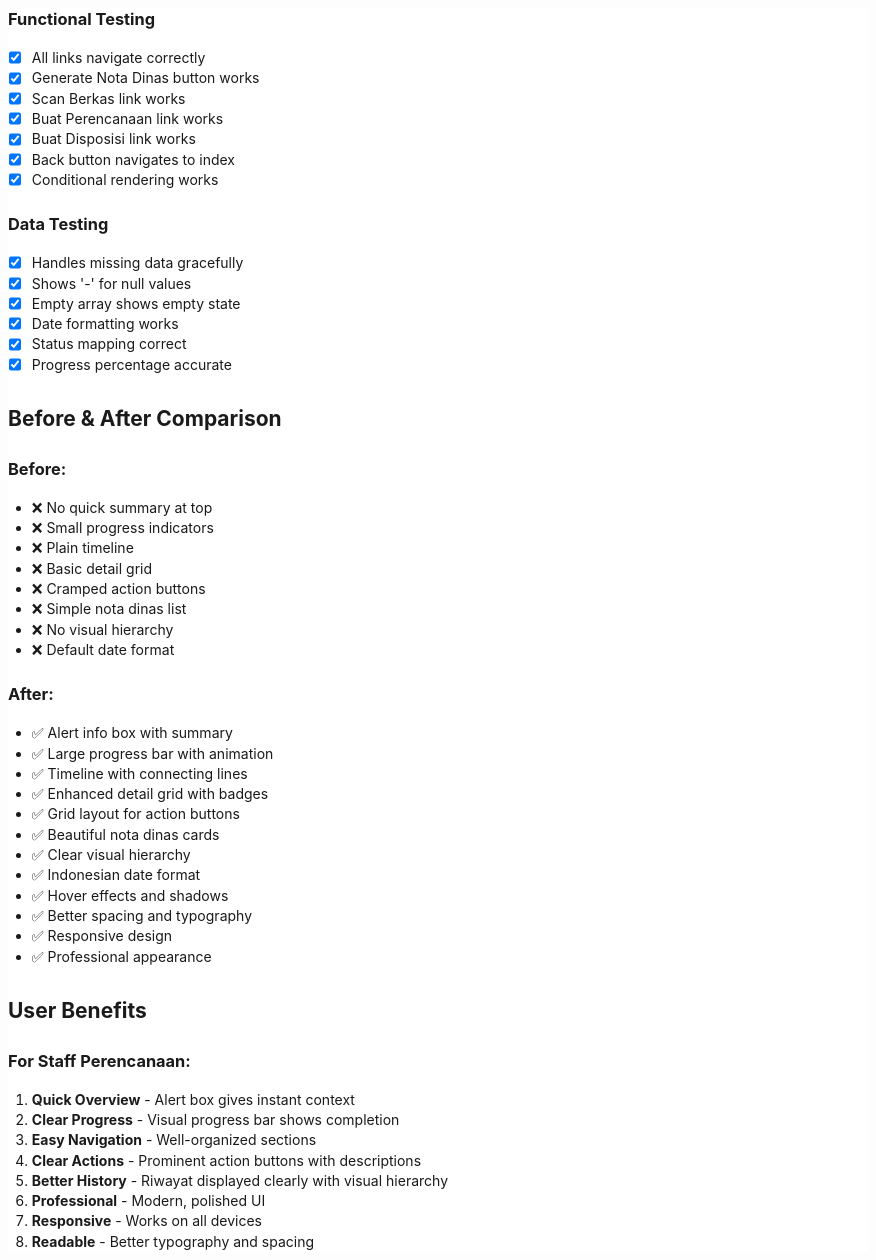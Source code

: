 ### Functional Testing
- [x] All links navigate correctly
- [x] Generate Nota Dinas button works
- [x] Scan Berkas link works
- [x] Buat Perencanaan link works
- [x] Buat Disposisi link works
- [x] Back button navigates to index
- [x] Conditional rendering works

### Data Testing
- [x] Handles missing data gracefully
- [x] Shows '-' for null values
- [x] Empty array shows empty state
- [x] Date formatting works
- [x] Status mapping correct
- [x] Progress percentage accurate

## Before & After Comparison

### Before:
- ❌ No quick summary at top
- ❌ Small progress indicators
- ❌ Plain timeline
- ❌ Basic detail grid
- ❌ Cramped action buttons
- ❌ Simple nota dinas list
- ❌ No visual hierarchy
- ❌ Default date format

### After:
- ✅ Alert info box with summary
- ✅ Large progress bar with animation
- ✅ Timeline with connecting lines
- ✅ Enhanced detail grid with badges
- ✅ Grid layout for action buttons
- ✅ Beautiful nota dinas cards
- ✅ Clear visual hierarchy
- ✅ Indonesian date format
- ✅ Hover effects and shadows
- ✅ Better spacing and typography
- ✅ Responsive design
- ✅ Professional appearance

## User Benefits

### For Staff Perencanaan:
1. **Quick Overview** - Alert box gives instant context
2. **Clear Progress** - Visual progress bar shows completion
3. **Easy Navigation** - Well-organized sections
4. **Clear Actions** - Prominent action buttons with descriptions
5. **Better History** - Riwayat displayed clearly with visual hierarchy
6. **Professional** - Modern, polished UI
7. **Responsive** - Works on all devices
8. **Readable** - Better typography and spacing
